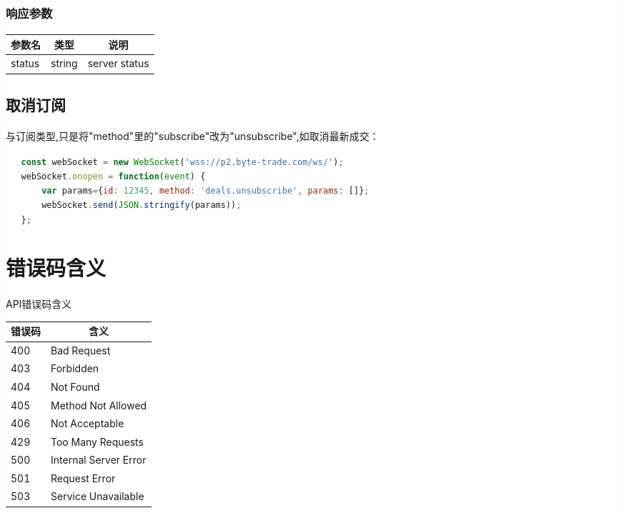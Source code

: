 ### 响应参数

参数名 | 类型 |说明
--------- | ------- | -----------
status | string | server status


## 取消订阅
与订阅类型,只是将"method"里的"subscribe"改为"unsubscribe",如取消最新成交：

```javascript
   const webSocket = new WebSocket('wss://p2.byte-trade.com/ws/');
   webSocket.onopen = function(event) {
       var params={id: 12345, method: 'deals.unsubscribe', params: []};
       webSocket.send(JSON.stringify(params));
   };
```

# 错误码含义

API错误码含义

错误码 | 含义
---------- | -------
400 | Bad Request
403 | Forbidden
404 | Not Found
405 | Method Not Allowed 
406 | Not Acceptable
429 | Too Many Requests
500 | Internal Server Error 
501 | Request Error 
503 | Service Unavailable 
